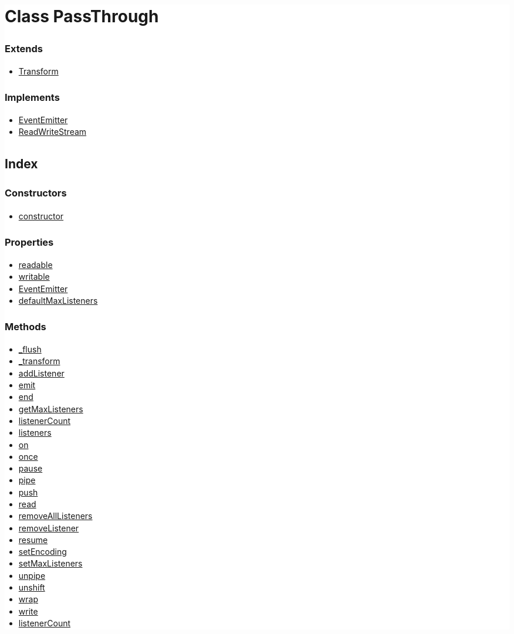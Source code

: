 # Class PassThrough


### Extends
* [Transform](_typings_main_ambient_node_index_d_._stream_.transform.md)

### Implements
* [EventEmitter](../interfaces/_typings_main_ambient_node_index_d_.nodejs.eventemitter.md)
* [ReadWriteStream](../interfaces/_typings_main_ambient_node_index_d_.nodejs.readwritestream.md)

## Index

### Constructors
* [constructor](_typings_main_ambient_node_index_d_._stream_.passthrough.md#constructor)

### Properties
* [readable](_typings_main_ambient_node_index_d_._stream_.passthrough.md#readable)
* [writable](_typings_main_ambient_node_index_d_._stream_.passthrough.md#writable)
* [EventEmitter](_typings_main_ambient_node_index_d_._stream_.passthrough.md#eventemitter)
* [defaultMaxListeners](_typings_main_ambient_node_index_d_._stream_.passthrough.md#defaultmaxlisteners)

### Methods
* [_flush](_typings_main_ambient_node_index_d_._stream_.passthrough.md#_flush)
* [_transform](_typings_main_ambient_node_index_d_._stream_.passthrough.md#_transform)
* [addListener](_typings_main_ambient_node_index_d_._stream_.passthrough.md#addlistener)
* [emit](_typings_main_ambient_node_index_d_._stream_.passthrough.md#emit)
* [end](_typings_main_ambient_node_index_d_._stream_.passthrough.md#end)
* [getMaxListeners](_typings_main_ambient_node_index_d_._stream_.passthrough.md#getmaxlisteners)
* [listenerCount](_typings_main_ambient_node_index_d_._stream_.passthrough.md#listenercount)
* [listeners](_typings_main_ambient_node_index_d_._stream_.passthrough.md#listeners)
* [on](_typings_main_ambient_node_index_d_._stream_.passthrough.md#on)
* [once](_typings_main_ambient_node_index_d_._stream_.passthrough.md#once)
* [pause](_typings_main_ambient_node_index_d_._stream_.passthrough.md#pause)
* [pipe](_typings_main_ambient_node_index_d_._stream_.passthrough.md#pipe)
* [push](_typings_main_ambient_node_index_d_._stream_.passthrough.md#push)
* [read](_typings_main_ambient_node_index_d_._stream_.passthrough.md#read)
* [removeAllListeners](_typings_main_ambient_node_index_d_._stream_.passthrough.md#removealllisteners)
* [removeListener](_typings_main_ambient_node_index_d_._stream_.passthrough.md#removelistener)
* [resume](_typings_main_ambient_node_index_d_._stream_.passthrough.md#resume)
* [setEncoding](_typings_main_ambient_node_index_d_._stream_.passthrough.md#setencoding)
* [setMaxListeners](_typings_main_ambient_node_index_d_._stream_.passthrough.md#setmaxlisteners)
* [unpipe](_typings_main_ambient_node_index_d_._stream_.passthrough.md#unpipe)
* [unshift](_typings_main_ambient_node_index_d_._stream_.passthrough.md#unshift)
* [wrap](_typings_main_ambient_node_index_d_._stream_.passthrough.md#wrap)
* [write](_typings_main_ambient_node_index_d_._stream_.passthrough.md#write)
* [listenerCount](_typings_main_ambient_node_index_d_._stream_.passthrough.md#listenercount-1)
